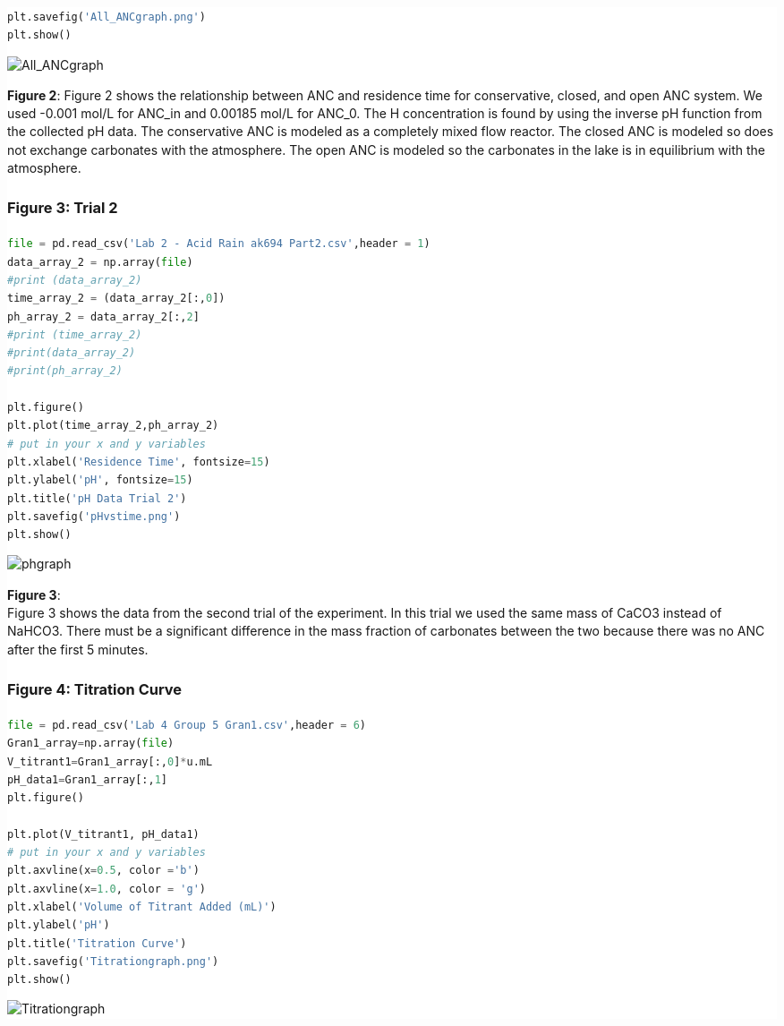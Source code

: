 ```python
plt.savefig('All_ANCgraph.png')
plt.show()
```

![All_ANCgraph](https://github.com/ak694/githubcee4530-1/blob/master/All_ANCgraph.png?raw=true)

**Figure 2**: Figure 2 shows the relationship between ANC and residence time for conservative, closed, and open ANC system. We used -0.001 mol/L for ANC_in and 0.00185 mol/L for ANC_0. The H concentration is found by using the inverse pH function from the collected pH data. The conservative ANC is modeled as a completely mixed flow reactor. The closed ANC is modeled so does not exchange carbonates with the atmosphere. The open ANC is modeled so the carbonates in the lake is in equilibrium with the atmosphere.


### Figure 3: Trial 2

```python
file = pd.read_csv('Lab 2 - Acid Rain ak694 Part2.csv',header = 1)
data_array_2 = np.array(file)
#print (data_array_2)
time_array_2 = (data_array_2[:,0])
ph_array_2 = data_array_2[:,2]
#print (time_array_2)
#print(data_array_2)
#print(ph_array_2)

plt.figure()
plt.plot(time_array_2,ph_array_2)
# put in your x and y variables
plt.xlabel('Residence Time', fontsize=15)
plt.ylabel('pH', fontsize=15)
plt.title('pH Data Trial 2')
plt.savefig('pHvstime.png')
plt.show()
```
![phgraph](https://github.com/ak694/githubcee4530-1/blob/master/pHvstime.png?raw=true)

**Figure 3**:  
Figure 3 shows the data from the second trial of the experiment. In this trial we used the same mass of CaCO3 instead of NaHCO3. There must be a significant difference in the mass fraction of carbonates between the two because there was no ANC after the first 5 minutes.


### Figure 4: Titration Curve

```python
file = pd.read_csv('Lab 4 Group 5 Gran1.csv',header = 6)
Gran1_array=np.array(file)
V_titrant1=Gran1_array[:,0]*u.mL
pH_data1=Gran1_array[:,1]
plt.figure()

plt.plot(V_titrant1, pH_data1)
# put in your x and y variables
plt.axvline(x=0.5, color ='b')
plt.axvline(x=1.0, color = 'g')
plt.xlabel('Volume of Titrant Added (mL)')
plt.ylabel('pH')
plt.title('Titration Curve')
plt.savefig('Titrationgraph.png')
plt.show()
```
![Titrationgraph](https://github.com/ak694/githubcee4530-1/blob/master/Titrationgraph.png?raw=true)
